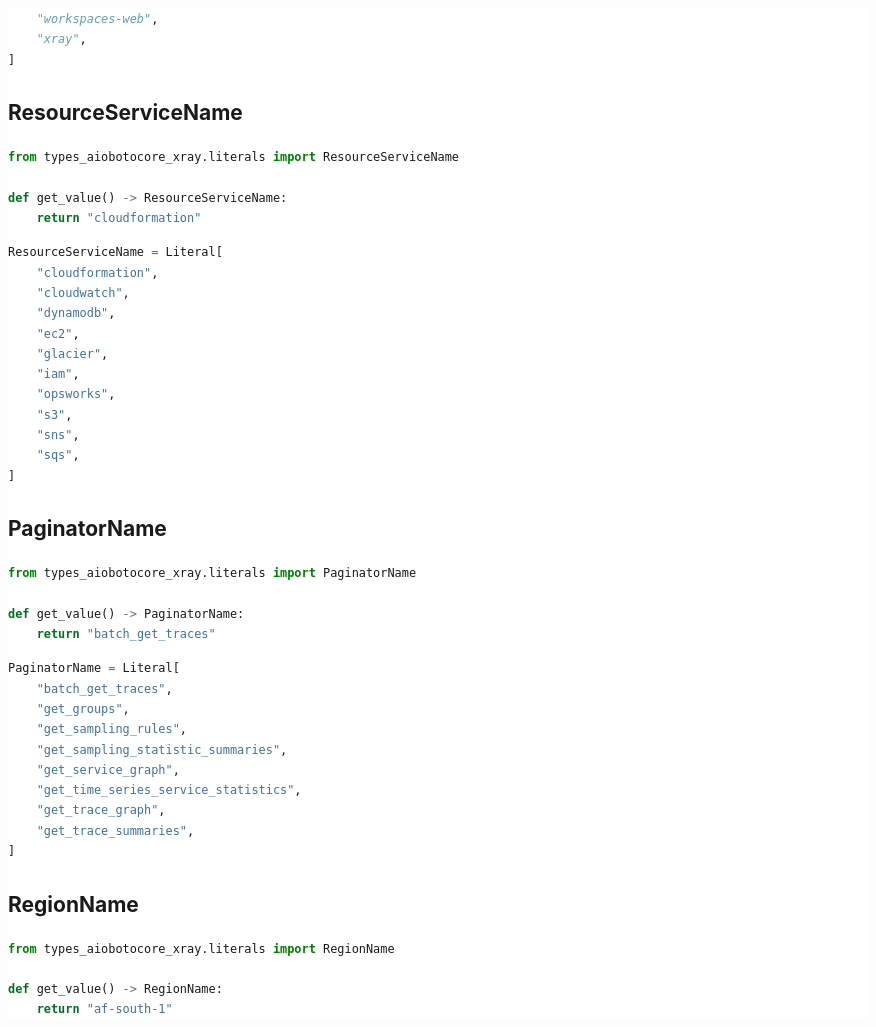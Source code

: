 ```python title="Definition"
    "workspaces-web",
    "xray",
]
```
## ResourceServiceName

```python title="Usage Example"
from types_aiobotocore_xray.literals import ResourceServiceName

def get_value() -> ResourceServiceName:
    return "cloudformation"
```

```python title="Definition"
ResourceServiceName = Literal[
    "cloudformation",
    "cloudwatch",
    "dynamodb",
    "ec2",
    "glacier",
    "iam",
    "opsworks",
    "s3",
    "sns",
    "sqs",
]
```
## PaginatorName

```python title="Usage Example"
from types_aiobotocore_xray.literals import PaginatorName

def get_value() -> PaginatorName:
    return "batch_get_traces"
```

```python title="Definition"
PaginatorName = Literal[
    "batch_get_traces",
    "get_groups",
    "get_sampling_rules",
    "get_sampling_statistic_summaries",
    "get_service_graph",
    "get_time_series_service_statistics",
    "get_trace_graph",
    "get_trace_summaries",
]
```
## RegionName

```python title="Usage Example"
from types_aiobotocore_xray.literals import RegionName

def get_value() -> RegionName:
    return "af-south-1"
```
